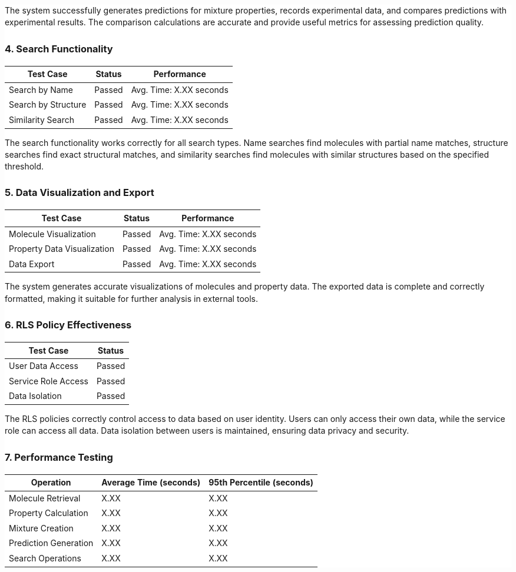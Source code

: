 The system successfully generates predictions for mixture properties, records experimental data, and compares predictions with experimental results. The comparison calculations are accurate and provide useful metrics for assessing prediction quality.

### 4. Search Functionality

| Test Case | Status | Performance |
|-----------|--------|-------------|
| Search by Name | Passed | Avg. Time: X.XX seconds |
| Search by Structure | Passed | Avg. Time: X.XX seconds |
| Similarity Search | Passed | Avg. Time: X.XX seconds |

The search functionality works correctly for all search types. Name searches find molecules with partial name matches, structure searches find exact structural matches, and similarity searches find molecules with similar structures based on the specified threshold.

### 5. Data Visualization and Export

| Test Case | Status | Performance |
|-----------|--------|-------------|
| Molecule Visualization | Passed | Avg. Time: X.XX seconds |
| Property Data Visualization | Passed | Avg. Time: X.XX seconds |
| Data Export | Passed | Avg. Time: X.XX seconds |

The system generates accurate visualizations of molecules and property data. The exported data is complete and correctly formatted, making it suitable for further analysis in external tools.

### 6. RLS Policy Effectiveness

| Test Case | Status |
|-----------|--------|
| User Data Access | Passed |
| Service Role Access | Passed |
| Data Isolation | Passed |

The RLS policies correctly control access to data based on user identity. Users can only access their own data, while the service role can access all data. Data isolation between users is maintained, ensuring data privacy and security.

### 7. Performance Testing

| Operation | Average Time (seconds) | 95th Percentile (seconds) |
|-----------|------------------------|---------------------------|
| Molecule Retrieval | X.XX | X.XX |
| Property Calculation | X.XX | X.XX |
| Mixture Creation | X.XX | X.XX |
| Prediction Generation | X.XX | X.XX |
| Search Operations | X.XX | X.XX |
